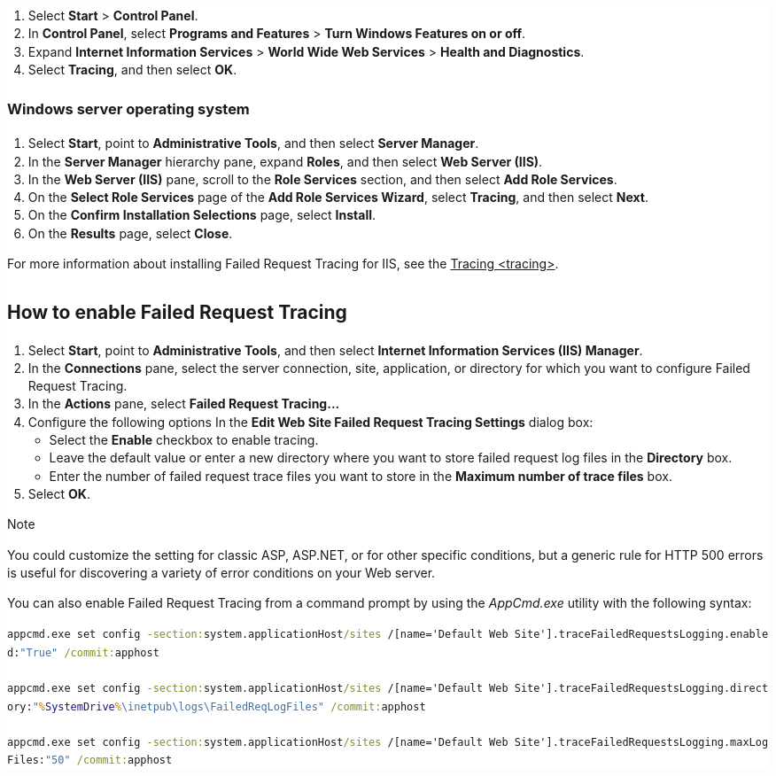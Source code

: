 1. Select **Start** > **Control Panel**.
1. In **Control Panel**, select **Programs and Features** > **Turn Windows Features on or off**.
1. Expand **Internet Information Services** > **World Wide Web Services** > **Health and Diagnostics**.
1. Select **Tracing**, and then select **OK**.

### Windows server operating system

1. Select **Start**, point to **Administrative Tools**, and then select **Server Manager**.
1. In the **Server Manager** hierarchy pane, expand **Roles**, and then select **Web Server (IIS)**.
1. In the **Web Server (IIS)** pane, scroll to the **Role Services** section, and then select **Add Role Services**.
1. On the **Select Role Services** page of the **Add Role Services Wizard**, select **Tracing**, and then select **Next**.
1. On the **Confirm Installation Selections** page, select **Install**.
1. On the **Results** page, select **Close**.

For more information about installing Failed Request Tracing for IIS, see the [Tracing \<tracing\>](/iis/configuration/system.webServer/tracing/).

## How to enable Failed Request Tracing

1. Select **Start**, point to **Administrative Tools**, and then select **Internet Information Services (IIS) Manager**.
1. In the **Connections** pane, select the server connection, site, application, or directory for which you want to configure Failed Request Tracing.
1. In the **Actions** pane, select **Failed Request Tracing...**
1. Configure the following options In the **Edit Web Site Failed Request Tracing Settings** dialog box:
    - Select the **Enable** checkbox to enable tracing.
    - Leave the default value or enter a new directory where you want to store failed request log files in the **Directory** box.
    - Enter the number of failed request trace files you want to store in the **Maximum number of trace files** box.
1. Select **OK**.

> [!NOTE]
> You could customize the setting for classic ASP, ASP.NET, or for other specific conditions, but a generic rule for HTTP 500 errors is useful for discovering a variety of error conditions on your Web server.

You can also enable Failed Request Tracing from a command prompt by using the _AppCmd.exe_ utility with the following syntax:

```cmd
appcmd.exe set config -section:system.applicationHost/sites /[name='Default Web Site'].traceFailedRequestsLogging.enabled:"True" /commit:apphost

appcmd.exe set config -section:system.applicationHost/sites /[name='Default Web Site'].traceFailedRequestsLogging.directory:"%SystemDrive%\inetpub\logs\FailedReqLogFiles" /commit:apphost

appcmd.exe set config -section:system.applicationHost/sites /[name='Default Web Site'].traceFailedRequestsLogging.maxLogFiles:"50" /commit:apphost
```
